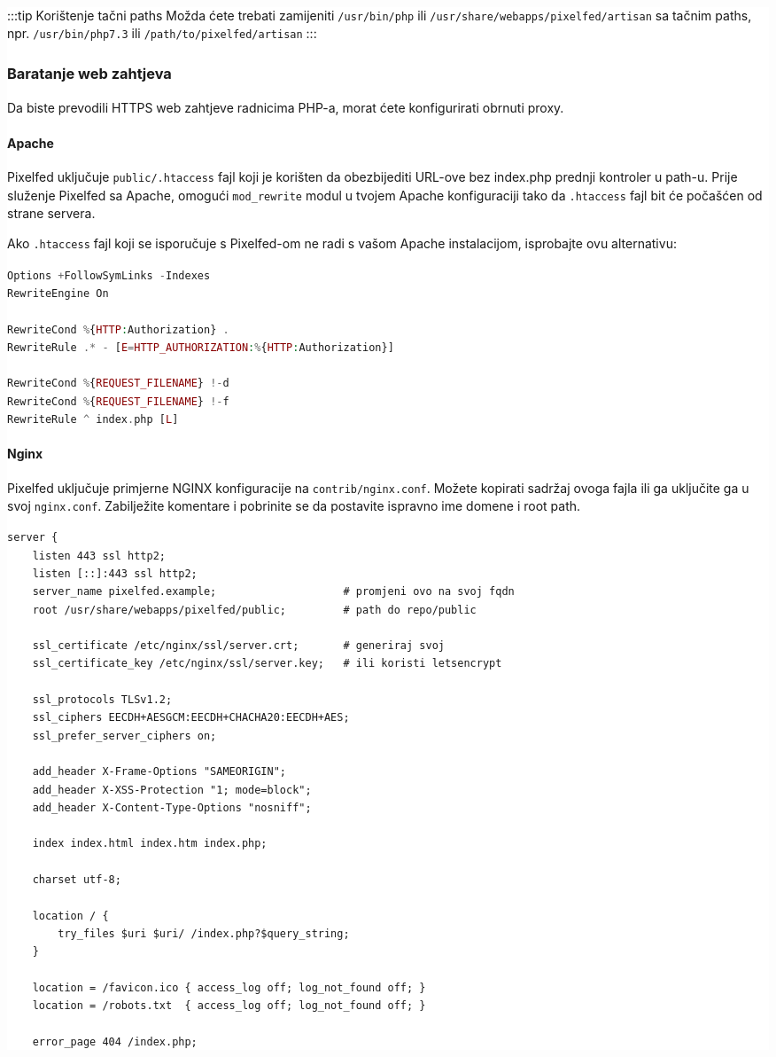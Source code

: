 :::tip Korištenje tačni paths
Možda ćete trebati zamijeniti `/usr/bin/php` ili `/usr/share/webapps/pixelfed/artisan` sa tačnim paths, npr. `/usr/bin/php7.3` ili `/path/to/pixelfed/artisan`
:::

### Baratanje web zahtjeva

Da biste prevodili HTTPS web zahtjeve radnicima PHP-a, morat ćete konfigurirati obrnuti proxy.

#### Apache

Pixelfed uključuje `public/.htaccess` fajl koji je korišten da obezbijediti URL-ove bez index.php prednji kontroler u path-u. Prije služenje Pixelfed sa Apache, omogući `mod_rewrite` modul u tvojem Apache konfiguraciji tako da `.htaccess` fajl bit će počašćen od strane servera.

Ako `.htaccess` fajl koji se isporučuje s Pixelfed-om ne radi s vašom Apache instalacijom, isprobajte ovu alternativu:

```php
Options +FollowSymLinks -Indexes
RewriteEngine On

RewriteCond %{HTTP:Authorization} .
RewriteRule .* - [E=HTTP_AUTHORIZATION:%{HTTP:Authorization}]

RewriteCond %{REQUEST_FILENAME} !-d
RewriteCond %{REQUEST_FILENAME} !-f
RewriteRule ^ index.php [L]
```

#### Nginx

Pixelfed uključuje primjerne NGINX konfiguracije na `contrib/nginx.conf`. Možete kopirati sadržaj ovoga fajla ili ga uključite ga u svoj `nginx.conf`. Zabilježite komentare i pobrinite se da postavite ispravno ime domene i root path.

```nginx{4,5,7,8,33,36,45}
server {
    listen 443 ssl http2;
    listen [::]:443 ssl http2;
    server_name pixelfed.example;                    # promjeni ovo na svoj fqdn
    root /usr/share/webapps/pixelfed/public;         # path do repo/public

    ssl_certificate /etc/nginx/ssl/server.crt;       # generiraj svoj
    ssl_certificate_key /etc/nginx/ssl/server.key;   # ili koristi letsencrypt

    ssl_protocols TLSv1.2;
    ssl_ciphers EECDH+AESGCM:EECDH+CHACHA20:EECDH+AES;
    ssl_prefer_server_ciphers on;

    add_header X-Frame-Options "SAMEORIGIN";
    add_header X-XSS-Protection "1; mode=block";
    add_header X-Content-Type-Options "nosniff";

    index index.html index.htm index.php;

    charset utf-8;

    location / {
        try_files $uri $uri/ /index.php?$query_string;
    }

    location = /favicon.ico { access_log off; log_not_found off; }
    location = /robots.txt  { access_log off; log_not_found off; }

    error_page 404 /index.php;

```